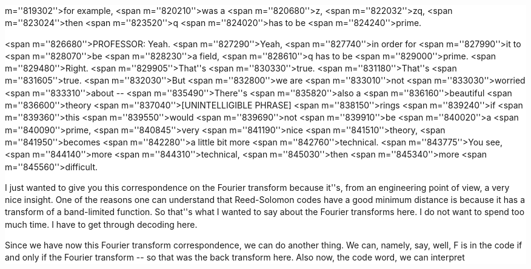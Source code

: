   m=''819302''>for example,</span> <span m=''820210''>was a</span> <span m=''820680''>z,</span>
  <span m=''822032''>zq,</span> <span m=''823024''>then</span> <span m=''823520''>q</span>
  <span m=''824020''>has to be</span> <span m=''824240''>prime.</span> </p><p><span
  m=''826680''>PROFESSOR: Yeah.</span> <span m=''827290''>Yeah,</span> <span m=''827740''>in
  order for</span> <span m=''827990''>it to</span> <span m=''828070''>be</span> <span
  m=''828230''>a field,</span> <span m=''828610''>q has to be</span> <span m=''829000''>prime.</span>
  <span m=''829480''>Right.</span> <span m=''829905''>That''s</span> <span m=''830330''>true.</span>
  <span m=''831180''>That''s</span> <span m=''831605''>true.</span> <span m=''832030''>But</span>
  <span m=''832800''>we are</span> <span m=''833010''>not</span> <span m=''833030''>worried</span>
  <span m=''833310''>about --</span> <span m=''835490''>There''s</span> <span m=''835820''>also
  a</span> <span m=''836160''>beautiful</span> <span m=''836600''>theory</span> <span
  m=''837040''>[UNINTELLIGIBLE PHRASE]</span> <span m=''838150''>rings</span> <span
  m=''839240''>if</span> <span m=''839360''>this</span> <span m=''839550''>would</span>
  <span m=''839690''>not</span> <span m=''839910''>be</span> <span m=''840020''>a</span>
  <span m=''840090''>prime,</span> <span m=''840845''>very</span> <span m=''841190''>nice</span>
  <span m=''841510''>theory,</span> <span m=''841950''>becomes</span> <span m=''842280''>a
  little bit more</span> <span m=''842760''>technical.</span> <span m=''843775''>You
  see,</span> <span m=''844140''>more</span> <span m=''844310''>technical,</span>
  <span m=''845030''>then</span> <span m=''845340''>more</span> <span m=''845560''>difficult.</span>
  </p><p><span m=''849960''>I</span> <span m=''850080''>just</span> <span m=''850300''>wanted</span>
  <span m=''850550''>to</span> <span m=''851530''>give</span> <span m=''851740''>you</span>
  <span m=''851850''>this</span> <span m=''852080''>correspondence</span> <span m=''852760''>on</span>
  <span m=''852850''>the</span> <span m=''852940''>Fourier</span> <span m=''853210''>transform</span>
  <span m=''853770''>because</span> <span m=''854110''>it''s,</span> <span m=''854790''>from</span>
  <span m=''855010''>an</span> <span m=''855100''>engineering</span> <span m=''855590''>point</span>
  <span m=''855870''>of</span> <span m=''855960''>view,</span> <span m=''856170''>a</span>
  <span m=''856230''>very</span> <span m=''856430''>nice</span> <span m=''856700''>insight.</span>
  <span m=''859200''>One</span> <span m=''859370''>of</span> <span m=''859470''>the</span>
  <span m=''859580''>reasons</span> <span m=''860030''>one</span> <span m=''860200''>can</span>
  <span m=''860320''>understand</span> <span m=''860630''>that</span> <span m=''860980''>Reed-Solomon</span>
  <span m=''861510''>codes</span> <span m=''861760''>have a</span> <span m=''861890''>good</span>
  <span m=''862170''>minimum</span> <span m=''862490''>distance</span> <span m=''863430''>is</span>
  <span m=''863580''>because</span> <span m=''863970''>it has</span> <span m=''864090''>a</span>
  <span m=''864220''>transform</span> <span m=''864690''>of a</span> <span m=''864995''>band-limited</span>
  <span m=''865300''>function.</span> <span m=''869890''>So</span> <span m=''870040''>that''s</span>
  <span m=''870240''>what</span> <span m=''870370''>I</span> <span m=''870420''>wanted</span>
  <span m=''870670''>to</span> <span m=''870750''>say</span> <span m=''870900''>about</span>
  <span m=''871090''>the</span> <span m=''871170''>Fourier</span> <span m=''871640''>transforms</span>
  <span m=''871910''>here.</span> <span m=''873240''>I do not</span> <span m=''873340''>want
  to</span> <span m=''873770''>spend</span> <span m=''874040''>too</span> <span m=''874150''>much</span>
  <span m=''874390''>time.</span> <span m=''874820''>I have to</span> <span m=''874910''>get</span>
  <span m=''875180''>through</span> <span m=''875420''>decoding</span> <span m=''875750''>here.</span>
  </p><p><span m=''880280''>Since</span> <span m=''880560''>we</span> <span m=''880660''>have</span>
  <span m=''881000''>now</span> <span m=''881110''>this</span> <span m=''881280''>Fourier</span>
  <span m=''881480''>transform</span> <span m=''882020''>correspondence,</span> <span
  m=''882740''>we</span> <span m=''882820''>can</span> <span m=''883000''>do</span>
  <span m=''883110''>another</span> <span m=''883430''>thing.</span> <span m=''883740''>We</span>
  <span m=''883850''>can,</span> <span m=''884170''>namely,</span> <span m=''884260''>say,</span>
  <span m=''885090''>well,</span> <span m=''886710''>F</span> <span m=''888200''>is</span>
  <span m=''888620''>in</span> <span m=''888860''>the</span> <span m=''888990''>code</span>
  <span m=''891980''>if</span> <span m=''892230''>and</span> <span m=''892420''>only</span>
  <span m=''892870''>if</span> <span m=''900720''>the</span> <span m=''900910''>Fourier</span>
  <span m=''901210''>transform --</span> <span m=''902420''>so</span> <span m=''902590''>that</span>
  <span m=''902960''>was</span> <span m=''904390''>the</span> <span m=''904460''>back</span>
  <span m=''904690''>transform</span> <span m=''905290''>here.</span> <span m=''909340''>Also</span>
  <span m=''909590''>now,</span> <span m=''909770''>the</span> <span m=''909900''>code
  word,</span> <span m=''910370''>we</span> <span m=''910450''>can</span> <span m=''910630''>interpret</span>